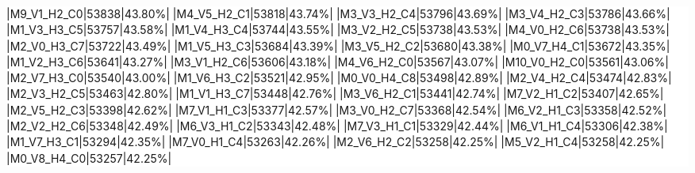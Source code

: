 |M9_V1_H2_C0|53838|43.80%|
|M4_V5_H2_C1|53818|43.74%|
|M3_V3_H2_C4|53796|43.69%|
|M3_V4_H2_C3|53786|43.66%|
|M1_V3_H3_C5|53757|43.58%|
|M1_V4_H3_C4|53744|43.55%|
|M3_V2_H2_C5|53738|43.53%|
|M4_V0_H2_C6|53738|43.53%|
|M2_V0_H3_C7|53722|43.49%|
|M1_V5_H3_C3|53684|43.39%|
|M3_V5_H2_C2|53680|43.38%|
|M0_V7_H4_C1|53672|43.35%|
|M1_V2_H3_C6|53641|43.27%|
|M3_V1_H2_C6|53606|43.18%|
|M4_V6_H2_C0|53567|43.07%|
|M10_V0_H2_C0|53561|43.06%|
|M2_V7_H3_C0|53540|43.00%|
|M1_V6_H3_C2|53521|42.95%|
|M0_V0_H4_C8|53498|42.89%|
|M2_V4_H2_C4|53474|42.83%|
|M2_V3_H2_C5|53463|42.80%|
|M1_V1_H3_C7|53448|42.76%|
|M3_V6_H2_C1|53441|42.74%|
|M7_V2_H1_C2|53407|42.65%|
|M2_V5_H2_C3|53398|42.62%|
|M7_V1_H1_C3|53377|42.57%|
|M3_V0_H2_C7|53368|42.54%|
|M6_V2_H1_C3|53358|42.52%|
|M2_V2_H2_C6|53348|42.49%|
|M6_V3_H1_C2|53343|42.48%|
|M7_V3_H1_C1|53329|42.44%|
|M6_V1_H1_C4|53306|42.38%|
|M1_V7_H3_C1|53294|42.35%|
|M7_V0_H1_C4|53263|42.26%|
|M2_V6_H2_C2|53258|42.25%|
|M5_V2_H1_C4|53258|42.25%|
|M0_V8_H4_C0|53257|42.25%|